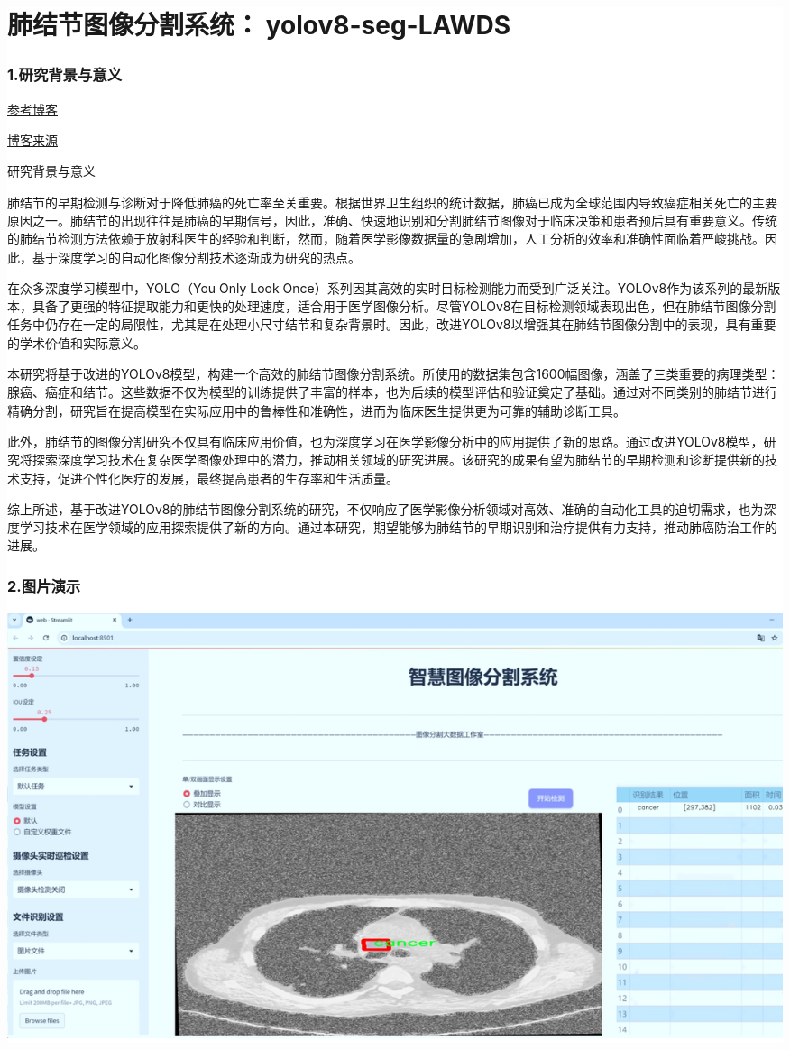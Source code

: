 # 肺结节图像分割系统： yolov8-seg-LAWDS

### 1.研究背景与意义

[参考博客](https://gitee.com/YOLOv8_YOLOv11_Segmentation_Studio/projects)

[博客来源](https://kdocs.cn/l/cszuIiCKVNis)

研究背景与意义

肺结节的早期检测与诊断对于降低肺癌的死亡率至关重要。根据世界卫生组织的统计数据，肺癌已成为全球范围内导致癌症相关死亡的主要原因之一。肺结节的出现往往是肺癌的早期信号，因此，准确、快速地识别和分割肺结节图像对于临床决策和患者预后具有重要意义。传统的肺结节检测方法依赖于放射科医生的经验和判断，然而，随着医学影像数据量的急剧增加，人工分析的效率和准确性面临着严峻挑战。因此，基于深度学习的自动化图像分割技术逐渐成为研究的热点。

在众多深度学习模型中，YOLO（You Only Look Once）系列因其高效的实时目标检测能力而受到广泛关注。YOLOv8作为该系列的最新版本，具备了更强的特征提取能力和更快的处理速度，适合用于医学图像分析。尽管YOLOv8在目标检测领域表现出色，但在肺结节图像分割任务中仍存在一定的局限性，尤其是在处理小尺寸结节和复杂背景时。因此，改进YOLOv8以增强其在肺结节图像分割中的表现，具有重要的学术价值和实际意义。

本研究将基于改进的YOLOv8模型，构建一个高效的肺结节图像分割系统。所使用的数据集包含1600幅图像，涵盖了三类重要的病理类型：腺癌、癌症和结节。这些数据不仅为模型的训练提供了丰富的样本，也为后续的模型评估和验证奠定了基础。通过对不同类别的肺结节进行精确分割，研究旨在提高模型在实际应用中的鲁棒性和准确性，进而为临床医生提供更为可靠的辅助诊断工具。

此外，肺结节的图像分割研究不仅具有临床应用价值，也为深度学习在医学影像分析中的应用提供了新的思路。通过改进YOLOv8模型，研究将探索深度学习技术在复杂医学图像处理中的潜力，推动相关领域的研究进展。该研究的成果有望为肺结节的早期检测和诊断提供新的技术支持，促进个性化医疗的发展，最终提高患者的生存率和生活质量。

综上所述，基于改进YOLOv8的肺结节图像分割系统的研究，不仅响应了医学影像分析领域对高效、准确的自动化工具的迫切需求，也为深度学习技术在医学领域的应用探索提供了新的方向。通过本研究，期望能够为肺结节的早期识别和治疗提供有力支持，推动肺癌防治工作的进展。

### 2.图片演示

![1.png](1.png)
